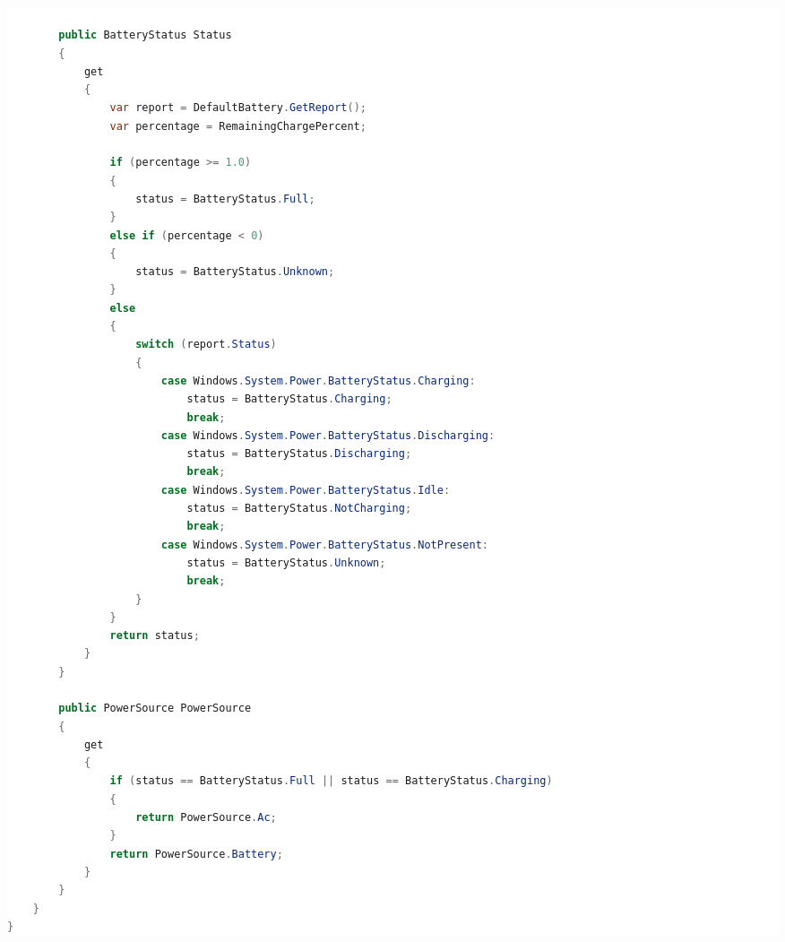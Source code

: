 ```csharp

        public BatteryStatus Status
        {
            get
            {
                var report = DefaultBattery.GetReport();
                var percentage = RemainingChargePercent;

                if (percentage >= 1.0)
                {
                    status = BatteryStatus.Full;
                }
                else if (percentage < 0)
                {
                    status = BatteryStatus.Unknown;
                }
                else
                {
                    switch (report.Status)
                    {
                        case Windows.System.Power.BatteryStatus.Charging:
                            status = BatteryStatus.Charging;
                            break;
                        case Windows.System.Power.BatteryStatus.Discharging:
                            status = BatteryStatus.Discharging;
                            break;
                        case Windows.System.Power.BatteryStatus.Idle:
                            status = BatteryStatus.NotCharging;
                            break;
                        case Windows.System.Power.BatteryStatus.NotPresent:
                            status = BatteryStatus.Unknown;
                            break;
                    }
                }
                return status;
            }
        }

        public PowerSource PowerSource
        {
            get
            {
                if (status == BatteryStatus.Full || status == BatteryStatus.Charging)
                {
                    return PowerSource.Ac;
                }
                return PowerSource.Battery;
            }
        }
    }
}
```
